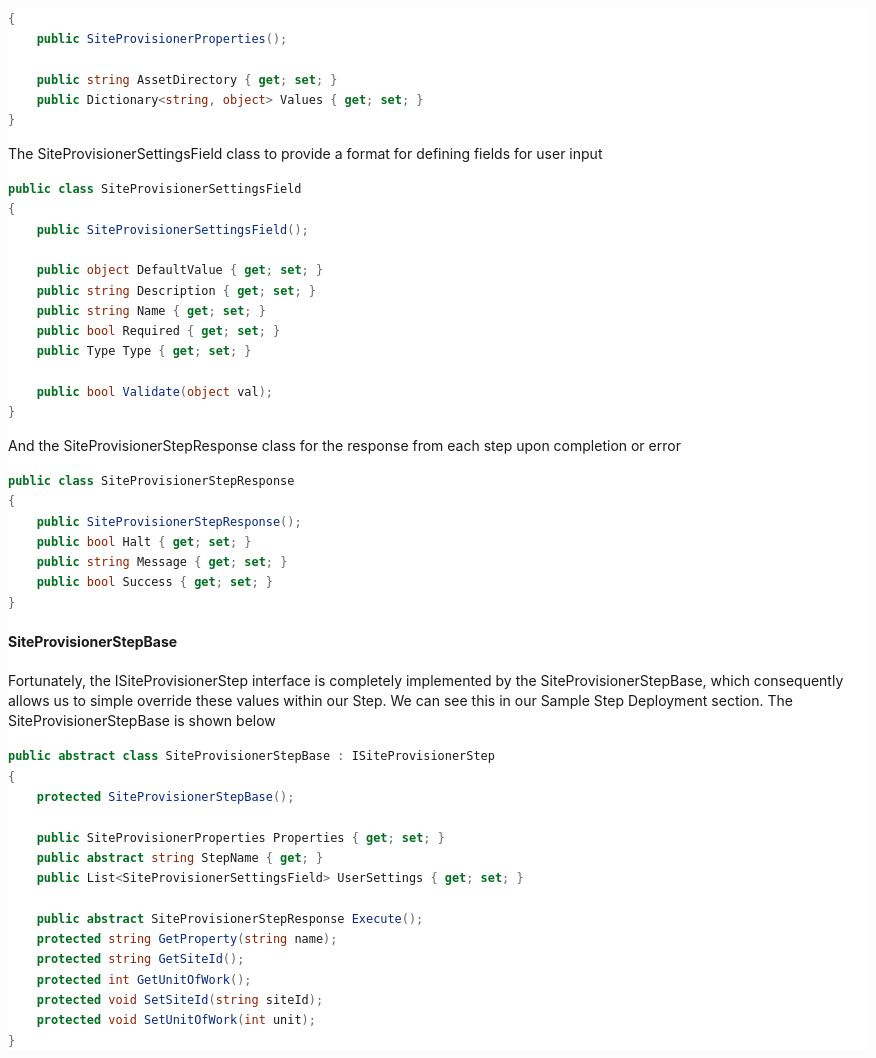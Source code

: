 ```c#
{
	public SiteProvisionerProperties();

	public string AssetDirectory { get; set; }
	public Dictionary<string, object> Values { get; set; }
}
```
The SiteProvisionerSettingsField class to provide a format for defining fields for user input
```c#
public class SiteProvisionerSettingsField
{
	public SiteProvisionerSettingsField();

	public object DefaultValue { get; set; }
	public string Description { get; set; }
	public string Name { get; set; }
	public bool Required { get; set; }
	public Type Type { get; set; }

	public bool Validate(object val);
}
```
And the SiteProvisionerStepResponse class for the response from each step upon completion or error
```c#
public class SiteProvisionerStepResponse
{
	public SiteProvisionerStepResponse();
	public bool Halt { get; set; }
	public string Message { get; set; }
	public bool Success { get; set; }
}
```
#### SiteProvisionerStepBase
Fortunately, the ISiteProvisionerStep interface is completely implemented by the SiteProvisionerStepBase, which consequently allows us to simple override these values within our Step. We can see this in our Sample Step Deployment section. The SiteProvisionerStepBase is shown below
```c#
public abstract class SiteProvisionerStepBase : ISiteProvisionerStep
{
	protected SiteProvisionerStepBase();

	public SiteProvisionerProperties Properties { get; set; }
	public abstract string StepName { get; }
	public List<SiteProvisionerSettingsField> UserSettings { get; set; }

	public abstract SiteProvisionerStepResponse Execute();
	protected string GetProperty(string name);
	protected string GetSiteId();
	protected int GetUnitOfWork();
	protected void SetSiteId(string siteId);
	protected void SetUnitOfWork(int unit);
}
```
